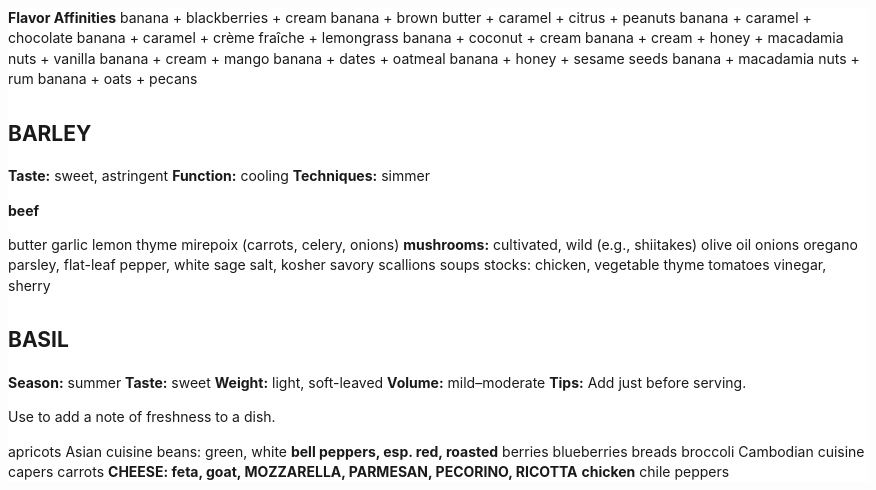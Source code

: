 **Flavor Affinities**
banana + blackberries + cream
banana + brown butter + caramel + citrus + peanuts
banana + caramel + chocolate
banana + caramel + crème fraîche + lemongrass
banana + coconut + cream
banana + cream + honey + macadamia nuts + vanilla
banana + cream + mango
banana + dates + oatmeal
banana + honey + sesame seeds
banana + macadamia nuts + rum
banana + oats + pecans

## BARLEY

**Taste:** sweet, astringent
**Function:** cooling
**Techniques:** simmer

**beef**

butter
garlic
lemon thyme
mirepoix (carrots, celery, onions)
**mushrooms:** cultivated, wild (e.g., shiitakes)
olive oil
onions
oregano
parsley, flat-leaf
pepper, white
sage
salt, kosher
savory
scallions
soups
stocks: chicken, vegetable
thyme
tomatoes
vinegar, sherry

## BASIL

**Season:** summer
**Taste:** sweet
**Weight:** light, soft-leaved
**Volume:** mild–moderate
**Tips:** Add just before serving.

Use to add a note of freshness to a dish.

apricots
Asian cuisine
beans: green, white
**bell peppers, esp. red, roasted**
berries
blueberries
breads
broccoli
Cambodian cuisine
capers
carrots
**CHEESE: feta, goat, MOZZARELLA, PARMESAN, PECORINO, RICOTTA**
**chicken**
chile peppers